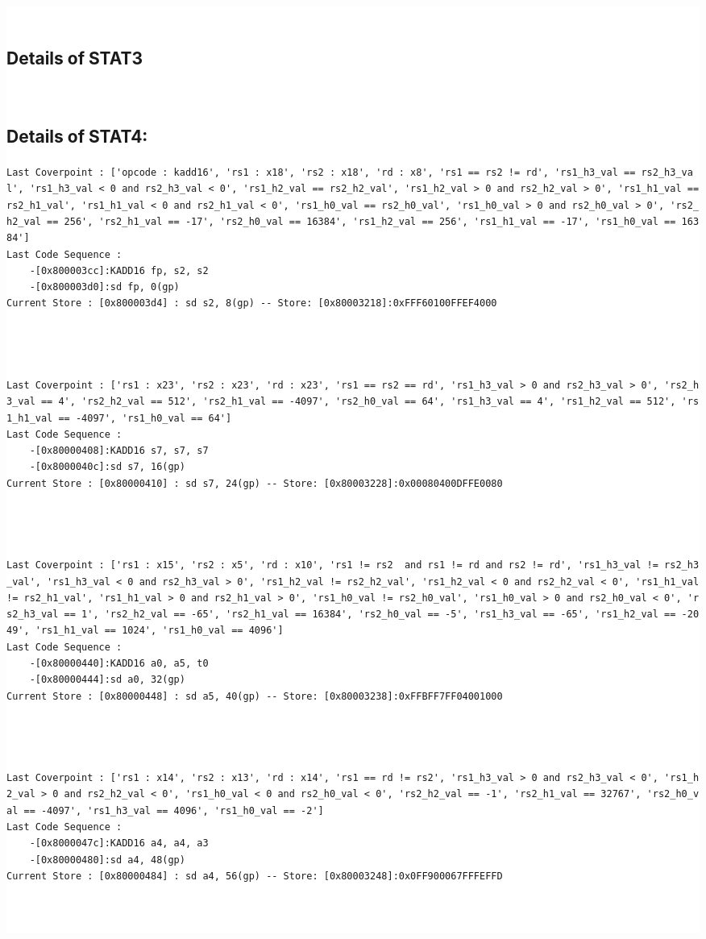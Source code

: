 ```


```

## Details of STAT3

```


```

## Details of STAT4:

```
Last Coverpoint : ['opcode : kadd16', 'rs1 : x18', 'rs2 : x18', 'rd : x8', 'rs1 == rs2 != rd', 'rs1_h3_val == rs2_h3_val', 'rs1_h3_val < 0 and rs2_h3_val < 0', 'rs1_h2_val == rs2_h2_val', 'rs1_h2_val > 0 and rs2_h2_val > 0', 'rs1_h1_val == rs2_h1_val', 'rs1_h1_val < 0 and rs2_h1_val < 0', 'rs1_h0_val == rs2_h0_val', 'rs1_h0_val > 0 and rs2_h0_val > 0', 'rs2_h2_val == 256', 'rs2_h1_val == -17', 'rs2_h0_val == 16384', 'rs1_h2_val == 256', 'rs1_h1_val == -17', 'rs1_h0_val == 16384']
Last Code Sequence : 
	-[0x800003cc]:KADD16 fp, s2, s2
	-[0x800003d0]:sd fp, 0(gp)
Current Store : [0x800003d4] : sd s2, 8(gp) -- Store: [0x80003218]:0xFFF60100FFEF4000




Last Coverpoint : ['rs1 : x23', 'rs2 : x23', 'rd : x23', 'rs1 == rs2 == rd', 'rs1_h3_val > 0 and rs2_h3_val > 0', 'rs2_h3_val == 4', 'rs2_h2_val == 512', 'rs2_h1_val == -4097', 'rs2_h0_val == 64', 'rs1_h3_val == 4', 'rs1_h2_val == 512', 'rs1_h1_val == -4097', 'rs1_h0_val == 64']
Last Code Sequence : 
	-[0x80000408]:KADD16 s7, s7, s7
	-[0x8000040c]:sd s7, 16(gp)
Current Store : [0x80000410] : sd s7, 24(gp) -- Store: [0x80003228]:0x00080400DFFE0080




Last Coverpoint : ['rs1 : x15', 'rs2 : x5', 'rd : x10', 'rs1 != rs2  and rs1 != rd and rs2 != rd', 'rs1_h3_val != rs2_h3_val', 'rs1_h3_val < 0 and rs2_h3_val > 0', 'rs1_h2_val != rs2_h2_val', 'rs1_h2_val < 0 and rs2_h2_val < 0', 'rs1_h1_val != rs2_h1_val', 'rs1_h1_val > 0 and rs2_h1_val > 0', 'rs1_h0_val != rs2_h0_val', 'rs1_h0_val > 0 and rs2_h0_val < 0', 'rs2_h3_val == 1', 'rs2_h2_val == -65', 'rs2_h1_val == 16384', 'rs2_h0_val == -5', 'rs1_h3_val == -65', 'rs1_h2_val == -2049', 'rs1_h1_val == 1024', 'rs1_h0_val == 4096']
Last Code Sequence : 
	-[0x80000440]:KADD16 a0, a5, t0
	-[0x80000444]:sd a0, 32(gp)
Current Store : [0x80000448] : sd a5, 40(gp) -- Store: [0x80003238]:0xFFBFF7FF04001000




Last Coverpoint : ['rs1 : x14', 'rs2 : x13', 'rd : x14', 'rs1 == rd != rs2', 'rs1_h3_val > 0 and rs2_h3_val < 0', 'rs1_h2_val > 0 and rs2_h2_val < 0', 'rs1_h0_val < 0 and rs2_h0_val < 0', 'rs2_h2_val == -1', 'rs2_h1_val == 32767', 'rs2_h0_val == -4097', 'rs1_h3_val == 4096', 'rs1_h0_val == -2']
Last Code Sequence : 
	-[0x8000047c]:KADD16 a4, a4, a3
	-[0x80000480]:sd a4, 48(gp)
Current Store : [0x80000484] : sd a4, 56(gp) -- Store: [0x80003248]:0x0FF900067FFFEFFD




```